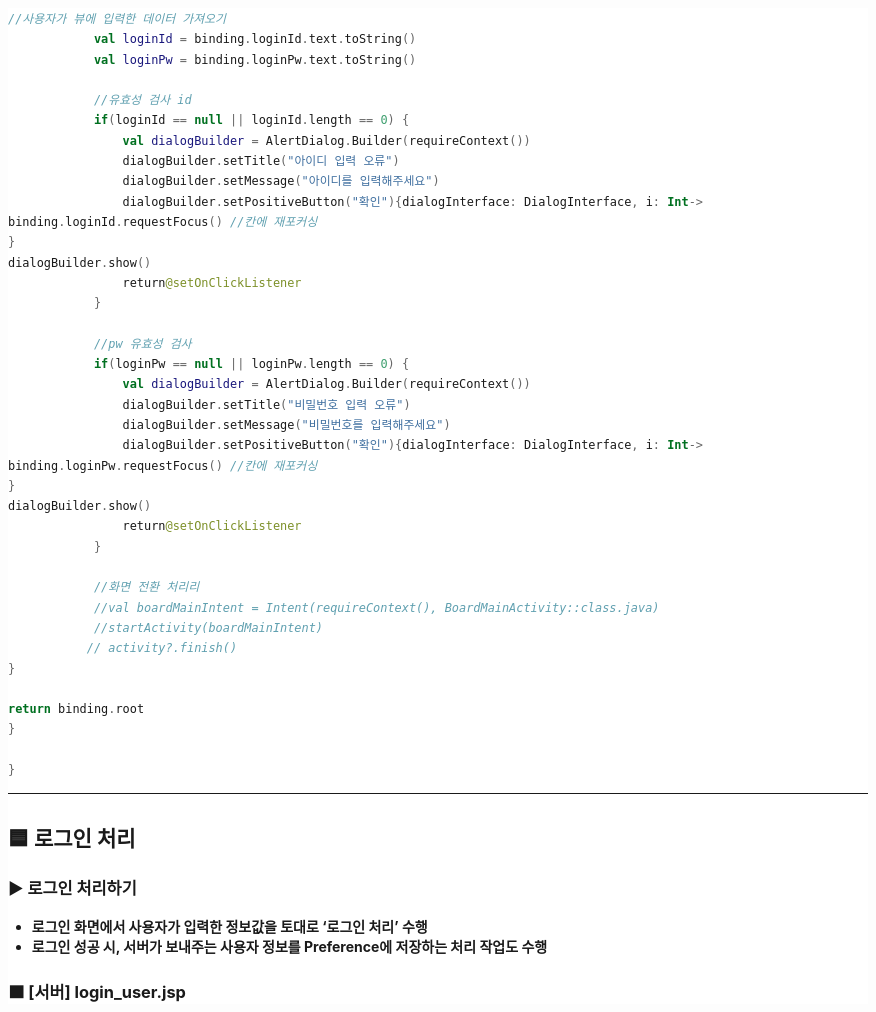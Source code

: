 ```kotlin
//사용자가 뷰에 입력한 데이터 가져오기
            val loginId = binding.loginId.text.toString()
            val loginPw = binding.loginPw.text.toString()

            //유효성 검사 id
            if(loginId == null || loginId.length == 0) {
                val dialogBuilder = AlertDialog.Builder(requireContext())
                dialogBuilder.setTitle("아이디 입력 오류")
                dialogBuilder.setMessage("아이디를 입력해주세요")
                dialogBuilder.setPositiveButton("확인"){dialogInterface: DialogInterface, i: Int->
binding.loginId.requestFocus() //칸에 재포커싱
}
dialogBuilder.show()
                return@setOnClickListener
            }

            //pw 유효성 검사
            if(loginPw == null || loginPw.length == 0) {
                val dialogBuilder = AlertDialog.Builder(requireContext())
                dialogBuilder.setTitle("비밀번호 입력 오류")
                dialogBuilder.setMessage("비밀번호를 입력해주세요")
                dialogBuilder.setPositiveButton("확인"){dialogInterface: DialogInterface, i: Int->
binding.loginPw.requestFocus() //칸에 재포커싱
}
dialogBuilder.show()
                return@setOnClickListener
            }

            //화면 전환 처리리
            //val boardMainIntent = Intent(requireContext(), BoardMainActivity::class.java)
            //startActivity(boardMainIntent)
           // activity?.finish()
}

return binding.root
}

}
```

---

## 🟦 로그인 처리

### ▶️ 로그인 처리하기

- **로그인 화면에서 사용자가 입력한 정보값을 토대로 ‘로그인 처리’ 수행**
- **로그인 성공 시, 서버가 보내주는 사용자 정보를 Preference에 저장하는 처리 작업도 수행**

### **🟧 [서버] login_user.jsp**
